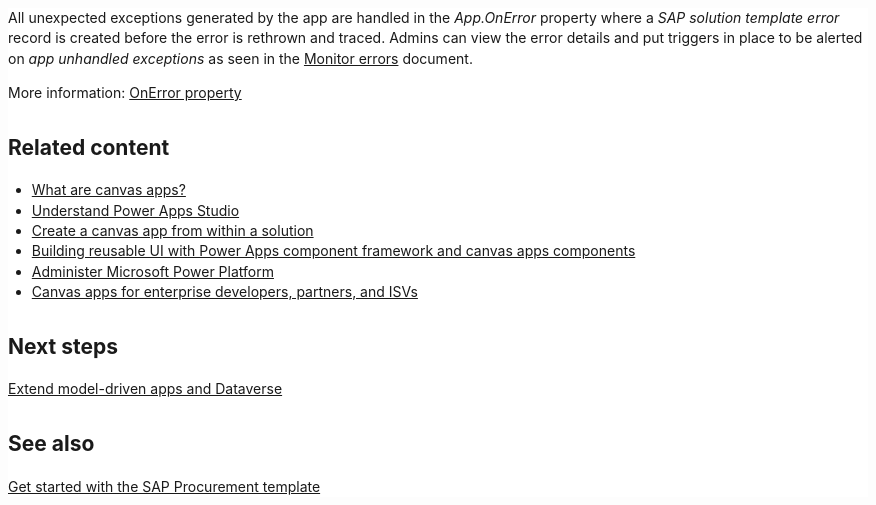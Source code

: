 All unexpected exceptions generated by the app are handled in the _App.OnError_ property where a _SAP solution template error_ record is created before the error is rethrown and traced. Admins can view the error details and put triggers in place to be alerted on _app unhandled exceptions_ as seen in the [Monitor errors](monitor-errors.md) document.

More information: [OnError property](/power-platform/power-fx/reference/object-app#onerror-property)

## Related content

- [What are canvas apps?](/power-apps/maker/canvas-apps/getting-started)
- [Understand Power Apps Studio](/power-apps/maker/canvas-apps/power-apps-studio)
- [Create a canvas app from within a solution](/power-apps/maker/canvas-apps/add-app-solution)
- [Building reusable UI with Power Apps component framework and canvas apps components](/power-platform/guidance/architecture/real-world-examples/pcf-canvas-components)
- [Administer Microsoft Power Platform](/power-platform/admin/admin-documentation)
- [Canvas apps for enterprise developers, partners, and ISVs](/power-apps/maker/canvas-apps/dev-enterprise-intro)

## Next steps

[Extend model-driven apps and Dataverse](extend-model-apps-dataverse.md)

## See also

[Get started with the SAP Procurement template](get-started.md)
